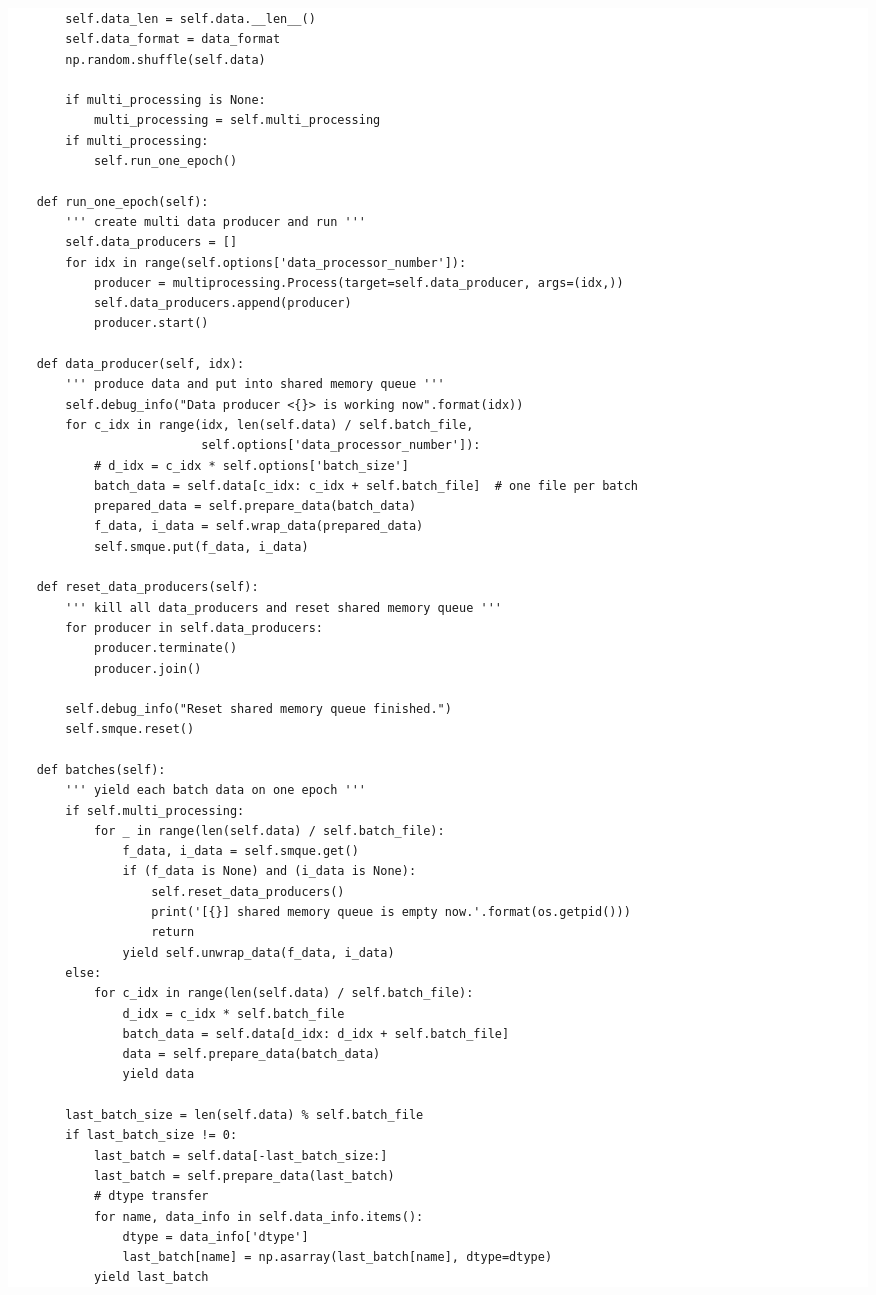 ```
        self.data_len = self.data.__len__()
        self.data_format = data_format
        np.random.shuffle(self.data)

        if multi_processing is None:
            multi_processing = self.multi_processing
        if multi_processing:
            self.run_one_epoch()

    def run_one_epoch(self):
        ''' create multi data producer and run '''
        self.data_producers = []
        for idx in range(self.options['data_processor_number']):
            producer = multiprocessing.Process(target=self.data_producer, args=(idx,))
            self.data_producers.append(producer)
            producer.start()

    def data_producer(self, idx):
        ''' produce data and put into shared memory queue '''
        self.debug_info("Data producer <{}> is working now".format(idx))
        for c_idx in range(idx, len(self.data) / self.batch_file,
                           self.options['data_processor_number']):
            # d_idx = c_idx * self.options['batch_size']
            batch_data = self.data[c_idx: c_idx + self.batch_file]  # one file per batch
            prepared_data = self.prepare_data(batch_data)
            f_data, i_data = self.wrap_data(prepared_data)
            self.smque.put(f_data, i_data)

    def reset_data_producers(self):
        ''' kill all data_producers and reset shared memory queue '''
        for producer in self.data_producers:
            producer.terminate()
            producer.join()

        self.debug_info("Reset shared memory queue finished.")
        self.smque.reset()

    def batches(self):
        ''' yield each batch data on one epoch '''
        if self.multi_processing:
            for _ in range(len(self.data) / self.batch_file):
                f_data, i_data = self.smque.get()
                if (f_data is None) and (i_data is None):
                    self.reset_data_producers()
                    print('[{}] shared memory queue is empty now.'.format(os.getpid()))
                    return
                yield self.unwrap_data(f_data, i_data)
        else:
            for c_idx in range(len(self.data) / self.batch_file):
                d_idx = c_idx * self.batch_file
                batch_data = self.data[d_idx: d_idx + self.batch_file]
                data = self.prepare_data(batch_data)
                yield data

        last_batch_size = len(self.data) % self.batch_file
        if last_batch_size != 0:
            last_batch = self.data[-last_batch_size:]
            last_batch = self.prepare_data(last_batch)
            # dtype transfer
            for name, data_info in self.data_info.items():
                dtype = data_info['dtype']
                last_batch[name] = np.asarray(last_batch[name], dtype=dtype)
            yield last_batch
```